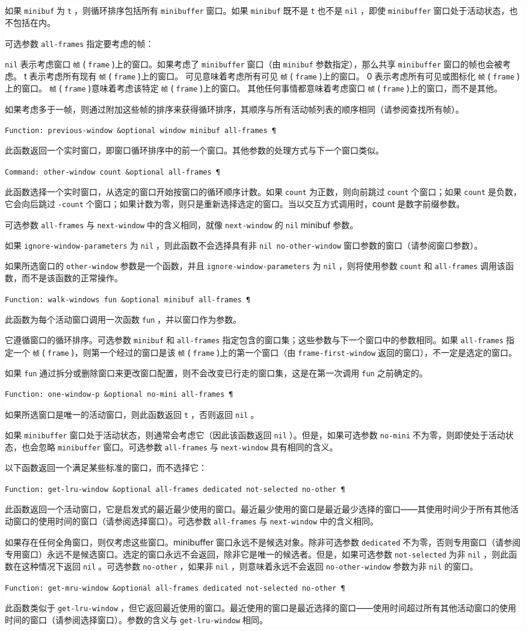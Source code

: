 如果 `minibuf` 为 `t` ，则循环排序包括所有 `minibuffer` 窗口。如果 `minibuf` 既不是 `t` 也不是 `nil` ，即使 `minibuffer` 窗口处于活动状态，也不包括在内。

可选参数 `all-frames` 指定要考虑的帧：

 `nil`  表示考虑窗口 `帧` ( `frame` )上的窗口。如果考虑了 `minibuffer` 窗口（由 `minibuf` 参数指定），那么共享 `minibuffer` 窗口的帧也会被考虑。
t 表示考虑所有现有 `帧` ( `frame` )上的窗口。
可见意味着考虑所有可见 `帧` ( `frame` )上的窗口。
0 表示考虑所有可见或图标化 `帧` ( `frame` )上的窗口。
 `帧` ( `frame` )意味着考虑该特定 `帧` ( `frame` )上的窗口。
其他任何事情都意味着考虑窗口 `帧` ( `frame` )上的窗口，而不是其他。

如果考虑多于一帧，则通过附加这些帧的排序来获得循环排序，其顺序与所有活动帧列表的顺序相同（请参阅查找所有帧）。

    Function: previous-window &optional window minibuf all-frames ¶

此函数返回一个实时窗口，即窗口循环排序中的前一个窗口。其他参数的处理方式与下一个窗口类似。

    Command: other-window count &optional all-frames ¶

此函数选择一个实时窗口，从选定的窗口开始按窗口的循环顺序计数。如果 `count` 为正数，则向前跳过 `count` 个窗口；如果 `count` 是负数，它会向后跳过 `-count` 个窗口；如果计数为零，则只是重新选择选定的窗口。当以交互方式调用时，count 是数字前缀参数。

可选参数 `all-frames` 与 `next-window` 中的含义相同，就像 `next-window` 的 `nil`  minibuf 参数。

如果 `ignore-window-parameters` 为 `nil` ，则此函数不会选择具有非 `nil no-other-window` 窗口参数的窗口（请参阅窗口参数）。

如果所选窗口的 `other-window` 参数是一个函数，并且 `ignore-window-parameters` 为 `nil` ，则将使用参数 `count` 和 `all-frames` 调用该函数，而不是该函数的正常操作。

    Function: walk-windows fun &optional minibuf all-frames ¶

此函数为每个活动窗口调用一次函数 `fun` ，并以窗口作为参数。

它遵循窗口的循环排序。可选参数 `minibuf` 和 `all-frames` 指定包含的窗口集；这些参数与下一个窗口中的参数相同。如果 `all-frames` 指定一个 `帧` ( `frame` )，则第一个经过的窗口是该 `帧` ( `frame` )上的第一个窗口（由 `frame-first-window` 返回的窗口），不一定是选定的窗口。

如果 `fun` 通过拆分或删除窗口来更改窗口配置，则不会改变已行走的窗口集，这是在第一次调用 `fun` 之前确定的。

    Function: one-window-p &optional no-mini all-frames ¶

如果所选窗口是唯一的活动窗口，则此函数返回 `t` ，否则返回 `nil` 。

如果 `minibuffer` 窗口处于活动状态，则通常会考虑它（因此该函数返回 `nil` ）。但是，如果可选参数 `no-mini` 不为零，则即使处于活动状态，也会忽略 `minibuffer` 窗口。可选参数 `all-frames` 与 `next-window` 具有相同的含义。

以下函数返回一个满足某些标准的窗口，而不选择它：

    Function: get-lru-window &optional all-frames dedicated not-selected no-other ¶

此函数返回一个活动窗口，它是启发式的最近最少使用的窗口。最近最少使用的窗口是最近最少选择的窗口——其使用时间少于所有其他活动窗口的使用时间的窗口（请参阅选择窗口）。可选参数 `all-frames` 与 `next-window` 中的含义相同。

如果存在任何全角窗口，则仅考虑这些窗口。minibuffer 窗口永远不是候选对象。除非可选参数 `dedicated` 不为零，否则专用窗口（请参阅专用窗口）永远不是候选窗口。选定的窗口永远不会返回，除非它是唯一的候选者。但是，如果可选参数 `not-selected` 为非 `nil` ，则此函数在这种情况下返回 `nil` 。可选参数 `no-other` ，如果非 `nil` ，则意味着永远不会返回 `no-other-window` 参数为非 `nil`  的窗口。

    Function: get-mru-window &optional all-frames dedicated not-selected no-other ¶

此函数类似于 `get-lru-window` ，但它返回最近使用的窗口。最近使用的窗口是最近选择的窗口——使用时间超过所有其他活动窗口的使用时间的窗口（请参阅选择窗口）。参数的含义与 `get-lru-window` 相同。
